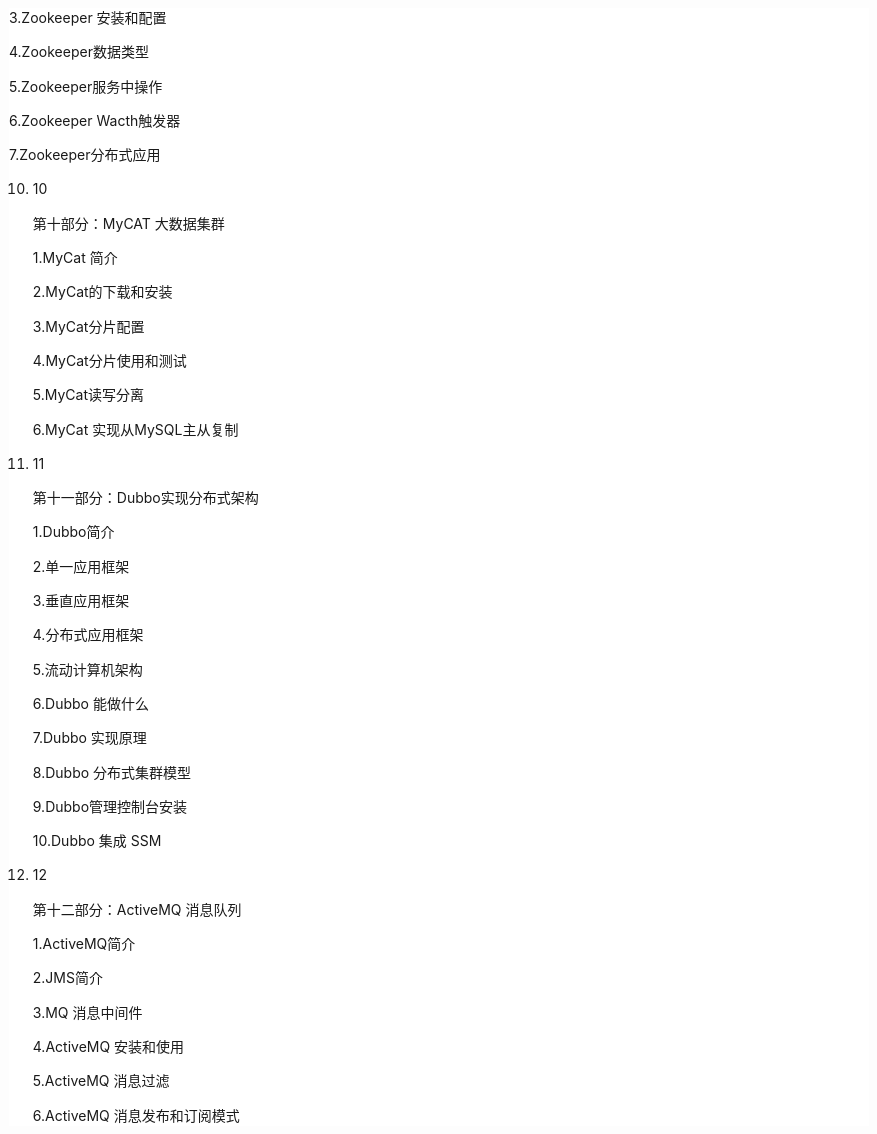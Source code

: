    3.Zookeeper 安装和配置
   
   4.Zookeeper数据类型
   
   5.Zookeeper服务中操作
   
   6.Zookeeper Wacth触发器
   
   7.Zookeeper分布式应用

10. 10
    
    第十部分：MyCAT 大数据集群
    
    1.MyCat 简介
    
    2.MyCat的下载和安装
    
    3.MyCat分片配置
    
    4.MyCat分片使用和测试
    
    5.MyCat读写分离
    
    6.MyCat 实现从MySQL主从复制

11. 11
    
    第十一部分：Dubbo实现分布式架构
    
    1.Dubbo简介
    
    2.单一应用框架
    
    3.垂直应用框架
    
    4.分布式应用框架
    
    5.流动计算机架构
    
    6.Dubbo 能做什么
    
    7.Dubbo 实现原理
    
    8.Dubbo 分布式集群模型
    
    9.Dubbo管理控制台安装
    
    10.Dubbo 集成 SSM

12. 12
    
    第十二部分：ActiveMQ 消息队列
    
    1.ActiveMQ简介
    
    2.JMS简介
    
    3.MQ 消息中间件
    
    4.ActiveMQ 安装和使用
    
    5.ActiveMQ 消息过滤
    
    6.ActiveMQ 消息发布和订阅模式
    